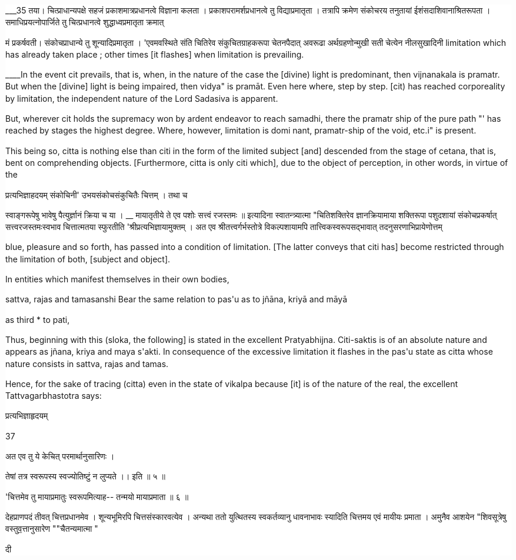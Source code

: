 ___35 तया। चित्प्राधान्यपक्षे सहजं प्रकाशमात्रप्रधानत्वे विज्ञाना कलता । प्रकाशपरामर्शप्रधानत्वे तु विद्याप्रमातृता । तत्रापि क्रमेण संकोचरय तनुतायां ईशंसदाशिवानाश्रितरूपता । समाधिप्रयत्नोपार्जिते तु चित्प्रधानत्वे शुद्धाध्वप्रमातृता क्रमात् 

मं प्रकर्षवती। संकोचप्राधान्ये तु शून्यादिप्रमातृता । 'एवमवस्थिते संति चितिरेव संकुचितग्राहकरूपा चेतनपैदात् अवरूढा अर्थग्रहणोन्मुखी सती चेत्येन नीलसुखादिनी limitation which has already taken place ; other times [it flashes] when limitation is prevailing. 

____In the event cit prevails, that is, when, in the nature of the case the [divine) light is predominant, then vijnanakala is pramatr. But when the [divine] light is being impaired, then vidya" is pramāt. Even here where, step by step. [cit) has reached corporeality by limitation, the independent nature of the Lord Sadasiva is apparent. 

But, wherever cit holds the supremacy won by ardent endeavor to reach samadhi, there the pramatr ship of the pure path "' has reached by stages the highest degree. Where, however, limitation is domi nant, pramatr-ship of the void, etc.i" is present. 

This being so, citta is nothing else than citi in the form of the limited subject [and] descended from the stage of cetana, that is, bent on comprehending objects. [Furthermore, citta is only citi which], due to the object of perception, in other words, in virtue of the 

प्रत्यभिज्ञाहदयम् संकोचिनी' उभयसंकोचसंकुचितैः चित्तम् । तथा च 

स्वाङ्गरूपेषु भावेषु पैत्युर्ज्ञानं क्रिया च या । __ मायातृतीये ते एव पशोः सत्त्वं रजस्तमः ॥ इत्यादिना स्वातन्त्र्यात्मा "चितिशक्तिरेव ज्ञानक्रियामाया शक्तिरूपा पशुदशायां संकोचप्रकर्षात् सत्त्वरजस्तमःस्वभाव चित्तात्मतया स्फुरतीति 'श्रीप्रत्यभिज्ञायामुक्तम् । अत एव श्रीतत्त्वर्गर्भस्तोत्रे विकल्पशायामपि तात्त्विकस्वरूपसद्भावात् तदनुसरणाभिप्रायेणोत्तम् 

blue, pleasure and so forth, has passed into a condition of limitation. [The latter conveys that citi has] become restricted through the limitation of both, [subject and object]. 

In entities which manifest themselves in their own bodies, 

sattva, rajas and tamasanshi Bear the same relation to pas'u as to jñāna, kriyā and māyā 

as third * to pati, 

Thus, beginning with this (sloka, the following] is stated in the excellent Pratyabhijna. Citi-saktis is of an absolute nature and appears as jñana, kriya and maya s'akti. In consequence of the excessive limitation it flashes in the pas'u state as citta whose nature consists in sattva, rajas and tamas. 

Hence, for the sake of tracing (citta) even in the state of vikalpa because [it] is of the nature of the real, the excellent Tattvagarbhastotra says: 

प्रत्यभिज्ञाहृदयम् 

37 

अत एव तु ये केचित् परमार्थानुसारिणः । 

तेषां तत्र स्वरूपस्य स्वज्योतिष्टुं न लुप्यते ।। इति ॥ ५ ॥ 

'चित्तमेव तु मायाप्रमातुः स्वरूपमित्याह-- तन्मयो मायाप्रमाता ॥ ६ ॥ 

देहप्राणपदं तीवत् चित्तप्रधानमेव । शून्यभूमिरपि चित्तसंस्कारवत्येव । अन्यथा ततो युत्थितस्य स्वकर्तव्यानु धावनाभावः स्यादिति चित्तमय एवं मायीयः प्रमाता । अमुनैव आशयेन "शिवसूत्रेषु वस्तुव॒त्तानुसारेण ""चैतन्यमात्मा " 

दी 
